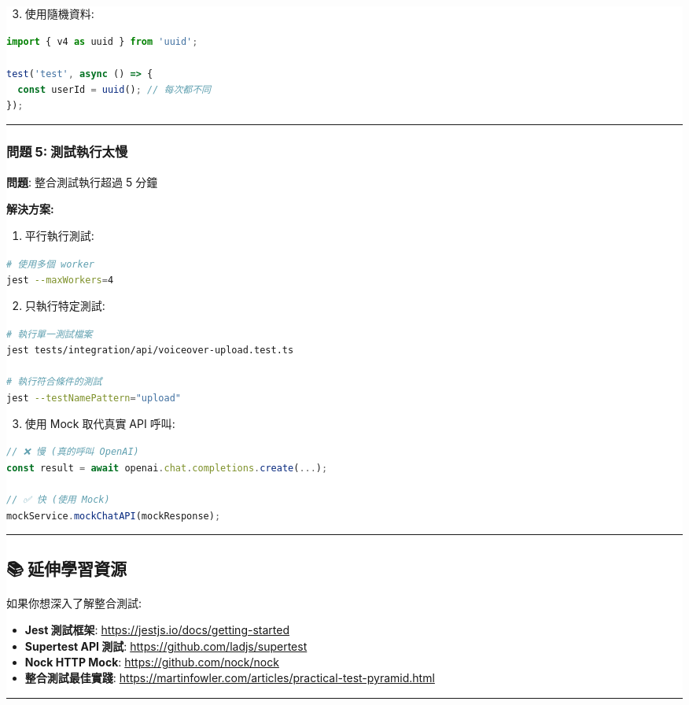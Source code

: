 3. 使用隨機資料:

```typescript
import { v4 as uuid } from 'uuid';

test('test', async () => {
  const userId = uuid(); // 每次都不同
});
```

---

### 問題 5: 測試執行太慢

**問題**: 整合測試執行超過 5 分鐘

**解決方案:**

1. 平行執行測試:

```bash
# 使用多個 worker
jest --maxWorkers=4
```

2. 只執行特定測試:

```bash
# 執行單一測試檔案
jest tests/integration/api/voiceover-upload.test.ts

# 執行符合條件的測試
jest --testNamePattern="upload"
```

3. 使用 Mock 取代真實 API 呼叫:

```typescript
// ❌ 慢 (真的呼叫 OpenAI)
const result = await openai.chat.completions.create(...);

// ✅ 快 (使用 Mock)
mockService.mockChatAPI(mockResponse);
```

---

## 📚 延伸學習資源

如果你想深入了解整合測試:

- **Jest 測試框架**: https://jestjs.io/docs/getting-started
- **Supertest API 測試**: https://github.com/ladjs/supertest
- **Nock HTTP Mock**: https://github.com/nock/nock
- **整合測試最佳實踐**: https://martinfowler.com/articles/practical-test-pyramid.html

---
